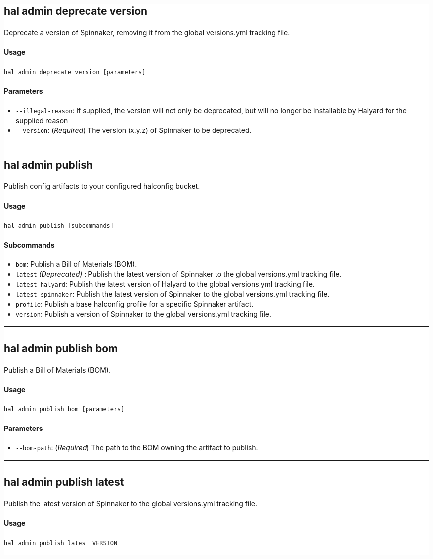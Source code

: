 ## hal admin deprecate version

Deprecate a version of Spinnaker, removing it from the global versions.yml tracking file.

#### Usage
```
hal admin deprecate version [parameters]
```
#### Parameters
 * `--illegal-reason`: If supplied, the version will not only be deprecated, but will no longer be installable by Halyard for the supplied reason
 * `--version`: (*Required*) The version (x.y.z) of Spinnaker to be deprecated.

---
## hal admin publish

Publish config artifacts to your configured halconfig bucket.

#### Usage
```
hal admin publish [subcommands]
```
#### Subcommands
 * `bom`: Publish a Bill of Materials (BOM).
 * `latest` _(Deprecated)_ : Publish the latest version of Spinnaker to the global versions.yml tracking file.
 * `latest-halyard`: Publish the latest version of Halyard to the global versions.yml tracking file.
 * `latest-spinnaker`: Publish the latest version of Spinnaker to the global versions.yml tracking file.
 * `profile`: Publish a base halconfig profile for a specific Spinnaker artifact.
 * `version`: Publish a version of Spinnaker to the global versions.yml tracking file.

---
## hal admin publish bom

Publish a Bill of Materials (BOM).

#### Usage
```
hal admin publish bom [parameters]
```
#### Parameters
 * `--bom-path`: (*Required*) The path to the BOM owning the artifact to publish.

---
## hal admin publish latest

Publish the latest version of Spinnaker to the global versions.yml tracking file.

#### Usage
```
hal admin publish latest VERSION
```

---